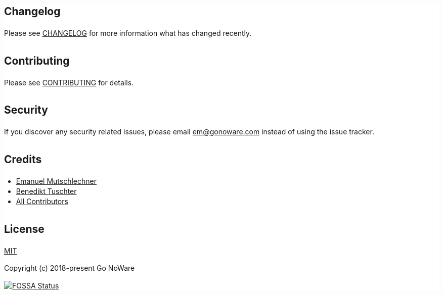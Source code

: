 
## Changelog

Please see [CHANGELOG](CHANGELOG.md) for more information what has changed recently.


## Contributing

Please see [CONTRIBUTING](CONTRIBUTING.md) for details.


## Security

If you discover any security related issues, please email [em@gonoware.com](mailto:em@gonoware.com) 
instead of using the issue tracker.


## Credits

- [Emanuel Mutschlechner](https://gitlab.com/emanuel)
- [Benedikt Tuschter](https://gitlab.com/benedikttuschter)
- [All Contributors](https://gitlab.com/gonoware/laravel-maps/graphs/master)


## License

[MIT](LICENSE.md)
 
Copyright (c) 2018-present Go NoWare
 
[![FOSSA Status](https://app.fossa.io/api/projects/git%2Bgitlab.com%2Fgonoware%2Flaravel-maps.svg?type=large)](https://app.fossa.io/projects/git%2Bgitlab.com%2Fgonoware%2Flaravel-maps?ref=badge_large)
